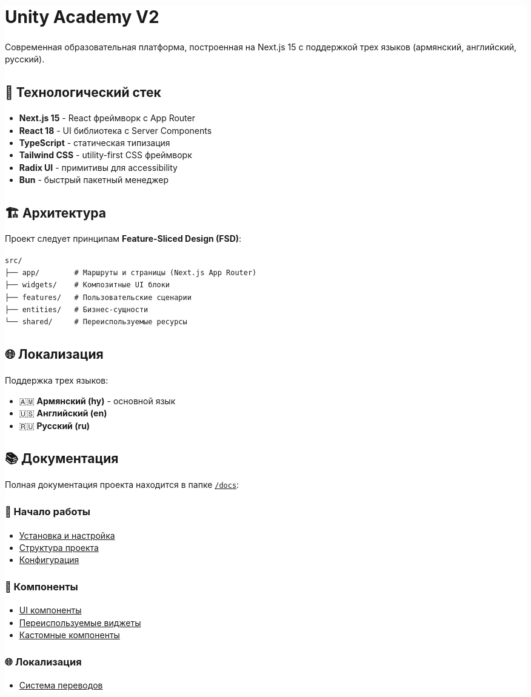 # Unity Academy V2

Современная образовательная платформа, построенная на Next.js 15 с поддержкой трех языков (армянский, английский, русский).

## 🚀 Технологический стек

- **Next.js 15** - React фреймворк с App Router
- **React 18** - UI библиотека с Server Components
- **TypeScript** - статическая типизация
- **Tailwind CSS** - utility-first CSS фреймворк
- **Radix UI** - примитивы для accessibility
- **Bun** - быстрый пакетный менеджер

## 🏗️ Архитектура

Проект следует принципам **Feature-Sliced Design (FSD)**:

```
src/
├── app/        # Маршруты и страницы (Next.js App Router)
├── widgets/    # Композитные UI блоки
├── features/   # Пользовательские сценарии
├── entities/   # Бизнес-сущности
└── shared/     # Переиспользуемые ресурсы
```

## 🌐 Локализация

Поддержка трех языков:
- 🇦🇲 **Армянский (hy)** - основной язык
- 🇺🇸 **Английский (en)**
- 🇷🇺 **Русский (ru)**

## 📚 Документация

Полная документация проекта находится в папке [`/docs`](./docs/):

### 🚀 Начало работы
- [Установка и настройка](./docs/getting-started/installation.md)
- [Структура проекта](./docs/getting-started/project-structure.md)
- [Конфигурация](./docs/getting-started/configuration.md)

### 🧩 Компоненты
- [UI компоненты](./docs/components/ui-components.md)
- [Переиспользуемые виджеты](./docs/components/widgets.md)
- [Кастомные компоненты](./docs/components/custom-components.md)

### 🌐 Локализация
- [Система переводов](./docs/i18n/translation-system.md)
